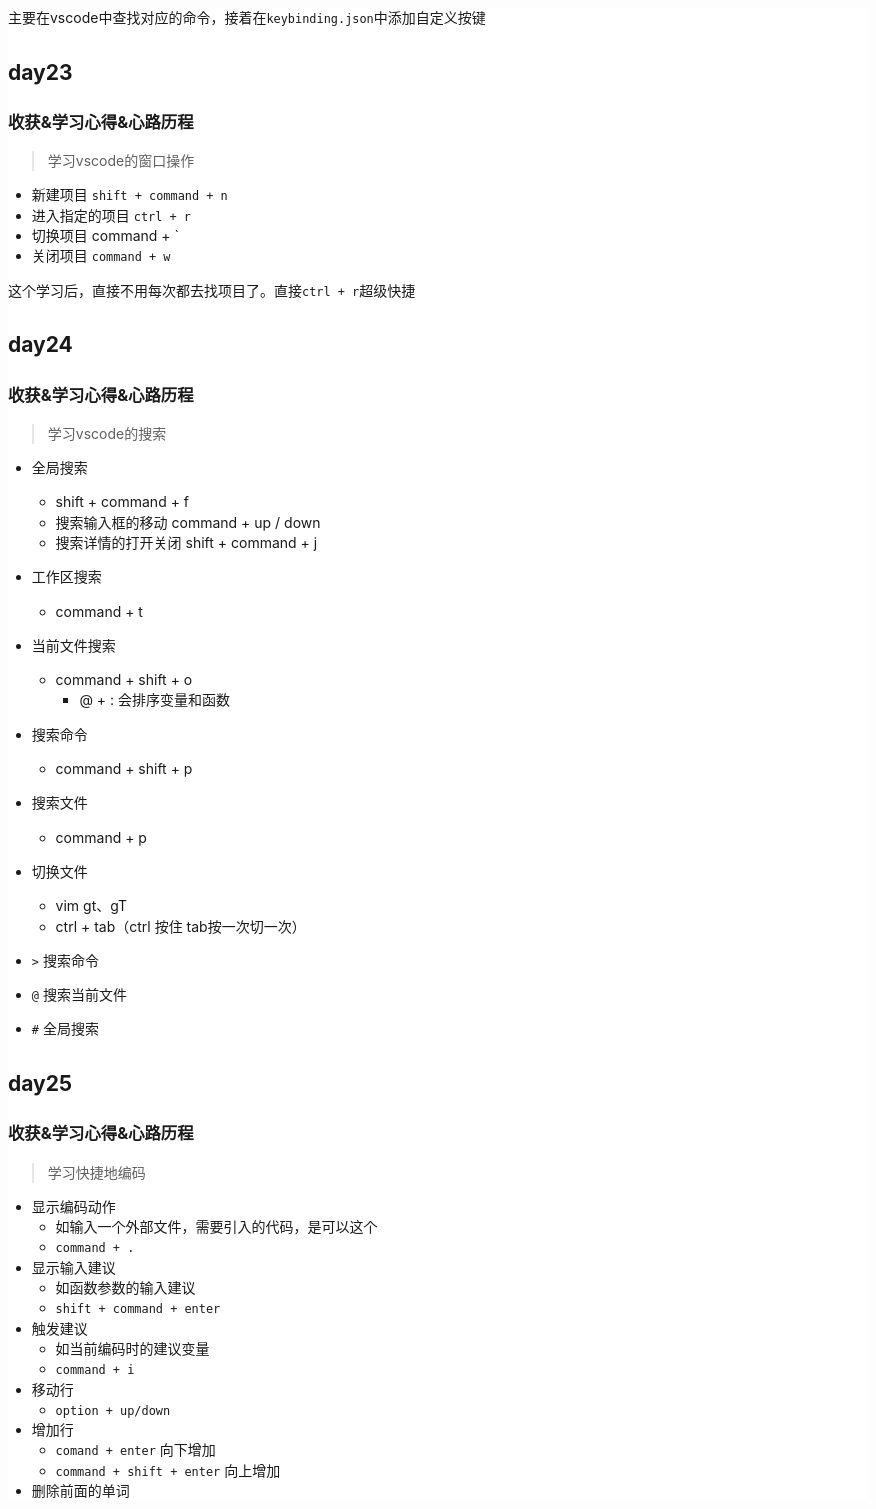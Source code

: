 主要在vscode中查找对应的命令，接着在`keybinding.json`中添加自定义按键


## day23

### 收获&学习心得&心路历程

> 学习vscode的窗口操作

- 新建项目 `shift + command + n`
- 进入指定的项目 `ctrl + r`
- 切换项目 command + `
- 关闭项目 `command + w`

这个学习后，直接不用每次都去找项目了。直接`ctrl + r`超级快捷


## day24

### 收获&学习心得&心路历程

> 学习vscode的搜索

- 全局搜索
	- shift + command + f
	- 搜索输入框的移动 command + up / down
	- 搜索详情的打开关闭 shift + command + j
- 工作区搜索
	- command + t
- 当前文件搜索
	- command + shift + o
		- @ + : 会排序变量和函数
- 搜索命令
	- command + shift + p
- 搜索文件
	- command + p
- 切换文件
	- vim gt、gT
	- ctrl + tab（ctrl 按住 tab按一次切一次）

- `>` 搜索命令
- `@` 搜索当前文件
- `#` 全局搜索

## day25

### 收获&学习心得&心路历程

> 学习快捷地编码

- 显示编码动作
	- 如输入一个外部文件，需要引入的代码，是可以这个
	- `command + .`
- 显示输入建议
	- 如函数参数的输入建议
	- `shift + command + enter`
- 触发建议
	- 如当前编码时的建议变量
	- `command + i`
- 移动行
	- `option + up/down`
- 增加行
	- `comand + enter` 向下增加
	- `command + shift + enter` 向上增加
- 删除前面的单词